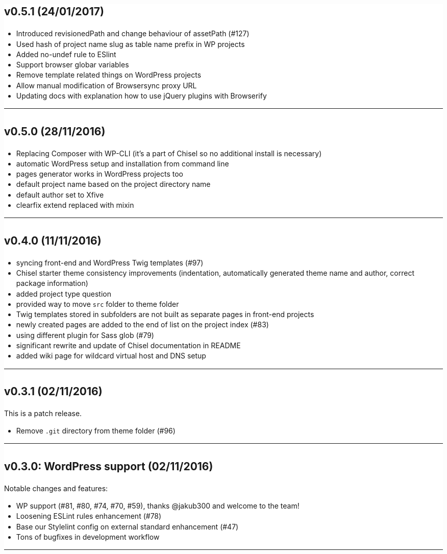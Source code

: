 
## v0.5.1 (24/01/2017)

- Introduced revisionedPath and change behaviour of assetPath (#127)
- Used hash of project name slug as table name prefix in WP projects
- Added no-undef rule to ESlint
- Support browser globar variables
- Remove template related things on WordPress projects
- Allow manual modification of Browsersync proxy URL
- Updating docs with explanation how to use jQuery plugins with Browserify

---

## v0.5.0 (28/11/2016)

- Replacing Composer with WP-CLI (it’s a part of Chisel so no additional install is necessary)
- automatic WordPress setup and installation from command line
- pages generator works in WordPress projects too
- default project name based on the project directory name
- default author set to Xfive
- clearfix extend replaced with mixin

---

## v0.4.0 (11/11/2016)

- syncing front-end and WordPress Twig templates (#97)
- Chisel starter theme consistency improvements (indentation, automatically generated theme name and author, correct package information)
- added project type question
- provided way to move `src` folder to theme folder
- Twig templates stored in subfolders are not built as separate pages in front-end projects
- newly created pages are added to the end of list on the project index (#83)
- using different plugin for Sass glob (#79)
- significant rewrite and update of Chisel documentation in README
- added wiki page for wildcard virtual host and DNS setup

---

## v0.3.1 (02/11/2016)

This is a patch release.

- Remove `.git` directory from theme folder (#96)

---

## v0.3.0: WordPress support (02/11/2016)

Notable changes and features:

- WP support (#81, #80, #74, #70, #59), thanks @jakub300 and welcome to the team!
- Loosening ESLint rules enhancement (#78)
- Base our Stylelint config on external standard enhancement (#47)
- Tons of bugfixes in development workflow

---